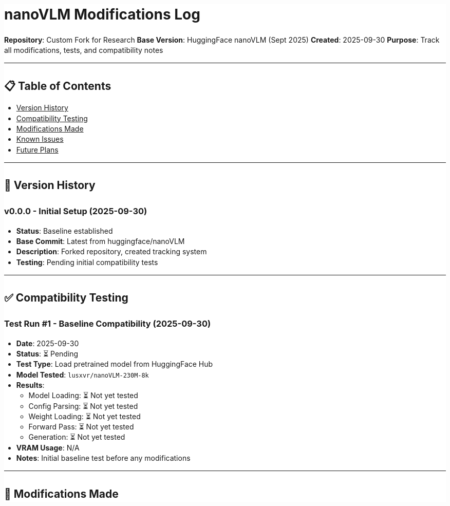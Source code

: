# nanoVLM Modifications Log

**Repository**: Custom Fork for Research
**Base Version**: HuggingFace nanoVLM (Sept 2025)
**Created**: 2025-09-30
**Purpose**: Track all modifications, tests, and compatibility notes

---

## 📋 Table of Contents
- [Version History](#version-history)
- [Compatibility Testing](#compatibility-testing)
- [Modifications Made](#modifications-made)
- [Known Issues](#known-issues)
- [Future Plans](#future-plans)

---

## 🔄 Version History

### v0.0.0 - Initial Setup (2025-09-30)
- **Status**: Baseline established
- **Base Commit**: Latest from huggingface/nanoVLM
- **Description**: Forked repository, created tracking system
- **Testing**: Pending initial compatibility tests

---

## ✅ Compatibility Testing

### Test Run #1 - Baseline Compatibility (2025-09-30)
- **Date**: 2025-09-30
- **Status**: ⏳ Pending
- **Test Type**: Load pretrained model from HuggingFace Hub
- **Model Tested**: `lusxvr/nanoVLM-230M-8k`
- **Results**:
  - Model Loading: ⏳ Not yet tested
  - Config Parsing: ⏳ Not yet tested
  - Weight Loading: ⏳ Not yet tested
  - Forward Pass: ⏳ Not yet tested
  - Generation: ⏳ Not yet tested
- **VRAM Usage**: N/A
- **Notes**: Initial baseline test before any modifications

---

## 🔧 Modifications Made
